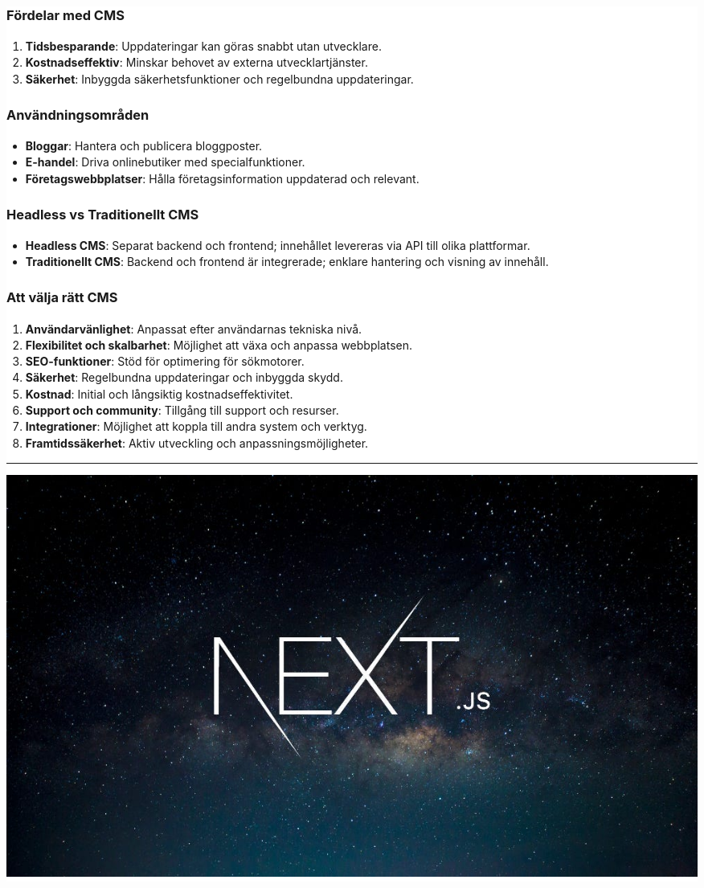 ### **Fördelar med CMS**

1. **Tidsbesparande**: Uppdateringar kan göras snabbt utan utvecklare.
2. **Kostnadseffektiv**: Minskar behovet av externa utvecklartjänster.
3. **Säkerhet**: Inbyggda säkerhetsfunktioner och regelbundna uppdateringar.

### **Användningsområden**

- **Bloggar**: Hantera och publicera bloggposter.
- **E-handel**: Driva onlinebutiker med specialfunktioner.
- **Företagswebbplatser**: Hålla företagsinformation uppdaterad och relevant.

### **Headless vs Traditionellt CMS**

- **Headless CMS**: Separat backend och frontend; innehållet levereras via API till olika plattformar.
- **Traditionellt CMS**: Backend och frontend är integrerade; enklare hantering och visning av innehåll.

### **Att välja rätt CMS**

1. **Användarvänlighet**: Anpassat efter användarnas tekniska nivå.
2. **Flexibilitet och skalbarhet**: Möjlighet att växa och anpassa webbplatsen.
3. **SEO-funktioner**: Stöd för optimering för sökmotorer.
4. **Säkerhet**: Regelbundna uppdateringar och inbyggda skydd.
5. **Kostnad**: Initial och långsiktig kostnadseffektivitet.
6. **Support och community**: Tillgång till support och resurser.
7. **Integrationer**: Möjlighet att koppla till andra system och verktyg.
8. **Framtidssäkerhet**: Aktiv utveckling och anpassningsmöjligheter.

---

![Untitled](./assets/images/lesson_3_0.png)
